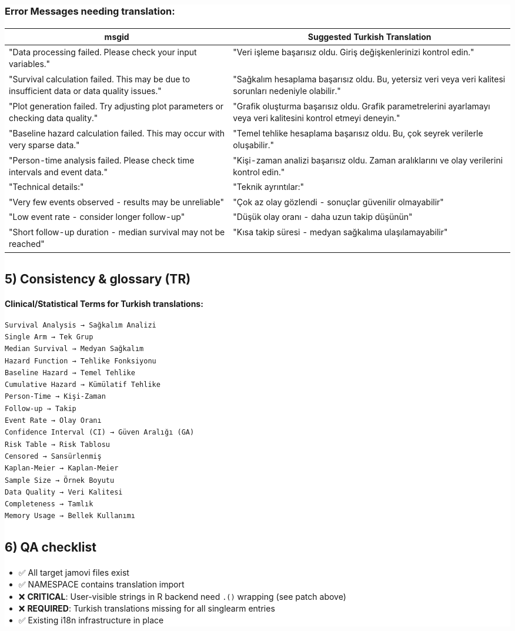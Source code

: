 ### **Error Messages needing translation:**

| msgid | Suggested Turkish Translation |
|-------|------------------------------|
| "Data processing failed. Please check your input variables." | "Veri işleme başarısız oldu. Giriş değişkenlerinizi kontrol edin." |
| "Survival calculation failed. This may be due to insufficient data or data quality issues." | "Sağkalım hesaplama başarısız oldu. Bu, yetersiz veri veya veri kalitesi sorunları nedeniyle olabilir." |
| "Plot generation failed. Try adjusting plot parameters or checking data quality." | "Grafik oluşturma başarısız oldu. Grafik parametrelerini ayarlamayı veya veri kalitesini kontrol etmeyi deneyin." |
| "Baseline hazard calculation failed. This may occur with very sparse data." | "Temel tehlike hesaplama başarısız oldu. Bu, çok seyrek verilerle oluşabilir." |
| "Person-time analysis failed. Please check time intervals and event data." | "Kişi-zaman analizi başarısız oldu. Zaman aralıklarını ve olay verilerini kontrol edin." |
| "Technical details:" | "Teknik ayrıntılar:" |
| "Very few events observed - results may be unreliable" | "Çok az olay gözlendi - sonuçlar güvenilir olmayabilir" |
| "Low event rate - consider longer follow-up" | "Düşük olay oranı - daha uzun takip düşünün" |
| "Short follow-up duration - median survival may not be reached" | "Kısa takip süresi - medyan sağkalıma ulaşılamayabilir" |

## 5) Consistency & glossary (TR)

**Clinical/Statistical Terms for Turkish translations:**

```text
Survival Analysis → Sağkalım Analizi
Single Arm → Tek Grup
Median Survival → Medyan Sağkalım  
Hazard Function → Tehlike Fonksiyonu
Baseline Hazard → Temel Tehlike
Cumulative Hazard → Kümülatif Tehlike
Person-Time → Kişi-Zaman
Follow-up → Takip
Event Rate → Olay Oranı
Confidence Interval (CI) → Güven Aralığı (GA)
Risk Table → Risk Tablosu
Censored → Sansürlenmiş
Kaplan-Meier → Kaplan-Meier
Sample Size → Örnek Boyutu
Data Quality → Veri Kalitesi
Completeness → Tamlık
Memory Usage → Bellek Kullanımı
```

## 6) QA checklist

- ✅ All target jamovi files exist
- ✅ NAMESPACE contains translation import
- ❌ **CRITICAL**: User-visible strings in R backend need `.()` wrapping (see patch above)
- ❌ **REQUIRED**: Turkish translations missing for all singlearm entries
- ✅ Existing i18n infrastructure in place
